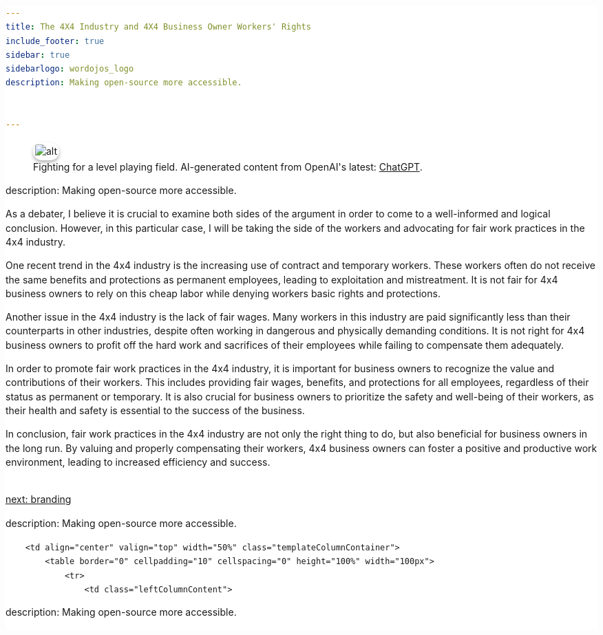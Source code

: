 ```yaml
---
title: The 4X4 Industry and 4X4 Business Owner Workers' Rights
include_footer: true
sidebar: true
sidebarlogo: wordojos_logo
description: Making open-source more accessible.

 
---
```


<figure>
    <img src='/uploads/workers-rights.jpg' style="width: 90%;height: 90%;padding: 3px; box-shadow: 0 3px 5px rgba(0,0,0,.3);border-radius: 25px;overflow: hidden;border: none;" align="middle"; alt='alt'; alt='a cityscape of workers and office buildings';/>
    <figcaption>Fighting for a level playing field.  AI-generated content from OpenAI's latest: <a href="https://openai.com/blog/chatgpt/" >ChatGPT</a>.</figcaption>
</figure>
<p>
description: Making open-source more accessible.

 
As a debater, I believe it is crucial to examine both sides of the argument in order to come to a well-informed and logical conclusion. However, in this particular case, I will be taking the side of the workers and advocating for fair work practices in the 4x4 industry.

One recent trend in the 4x4 industry is the increasing use of contract and temporary workers. These workers often do not receive the same benefits and protections as permanent employees, leading to exploitation and mistreatment. It is not fair for 4x4 business owners to rely on this cheap labor while denying workers basic rights and protections.

Another issue in the 4x4 industry is the lack of fair wages. Many workers in this industry are paid significantly less than their counterparts in other industries, despite often working in dangerous and physically demanding conditions. It is not right for 4x4 business owners to profit off the hard work and sacrifices of their employees while failing to compensate them adequately.

In order to promote fair work practices in the 4x4 industry, it is important for business owners to recognize the value and contributions of their workers. This includes providing fair wages, benefits, and protections for all employees, regardless of their status as permanent or temporary. It is also crucial for business owners to prioritize the safety and well-being of their workers, as their health and safety is essential to the success of the business.

In conclusion, fair work practices in the 4x4 industry are not only the right thing to do, but also beneficial for business owners in the long run. By valuing and properly compensating their workers, 4x4 business owners can foster a positive and productive work environment, leading to increased efficiency and success.

<br>
<a href="https://workdojos.com/4X4s/branding">next: branding</a>
</p>
<table border="0" cellpadding="0" cellspacing="0" width="600" id="templateColumns">
    <tr>
description: Making open-source more accessible.

 
        <td align="center" valign="top" width="50%" class="templateColumnContainer">
            <table border="0" cellpadding="10" cellspacing="0" height="100%" width="100px">
                <tr>
                    <td class="leftColumnContent">
description: Making open-source more accessible.
